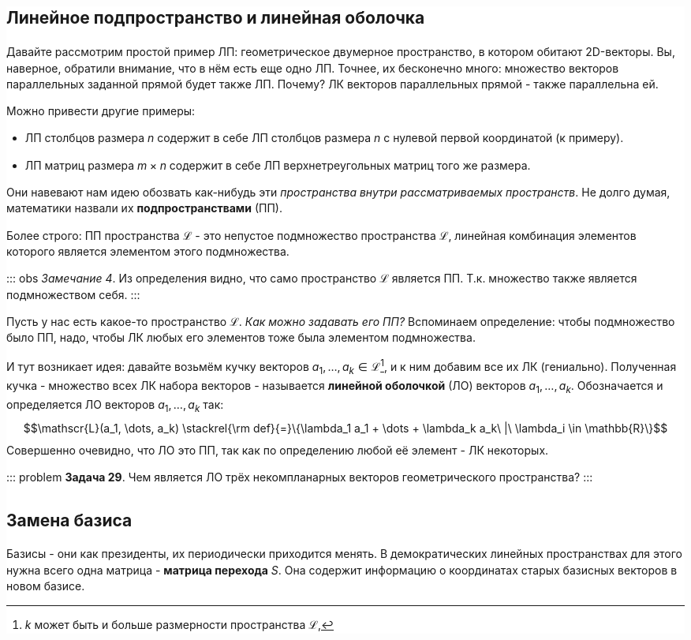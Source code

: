 ## Линейное подпространство и линейная оболочка

Давайте рассмотрим простой пример ЛП: геометрическое двумерное
пространство, в котором обитают 2D-векторы. Вы, наверное, обратили
внимание, что в нём есть еще одно ЛП. Точнее, их бесконечно много:
множество векторов параллельных заданной прямой будет также ЛП. Почему?
ЛК векторов параллельных прямой - также параллельна ей.

Можно привести другие примеры:

-   ЛП столбцов размера $n$ содержит в себе ЛП столбцов размера $n$ с
    нулевой первой координатой (к примеру).

-   ЛП матриц размера $m\times n$ содержит в себе ЛП верхнетреугольных
    матриц того же размера.

Они навевают нам идею обозвать как-нибудь эти *пространства внутри
рассматриваемых пространств*. Не долго думая, математики назвали их
**подпространствами** (ПП).

Более строго: ПП пространства $\mathscr{L}$ - это непустое подмножество
пространства $\mathscr{L}$, линейная комбинация элементов которого
является элементом этого подмножества.

::: obs
*Замечание 4*. Из определения видно, что само пространство $\mathscr{L}$
является ПП. Т.к. множество также является подмножеством себя.
:::

Пусть у нас есть какое-то пространство $\mathscr{L}$. *Как можно
задавать его ПП?* Вспоминаем определение: чтобы подмножество было ПП,
надо, чтобы ЛК любых его элементов тоже была элементом подмножества.

И тут возникает идея: давайте возьмём кучку векторов
$a_1, \dots, a_k \in \mathscr{L}$[^13], и к ним добавим все их ЛК
(гениально). Полученная кучка - множество всех ЛК набора векторов -
называется **линейной оболочкой** (ЛО) векторов $a_1, \dots, a_k$.
Обозначается и определяется ЛО векторов $a_1, \dots, a_k$ так:
$$\mathscr{L}(a_1, \dots, a_k) \stackrel{\rm def}{=}\{\lambda_1 a_1 + \dots + \lambda_k a_k\ |\ \lambda_i \in \mathbb{R}\}$$
Совершенно очевидно, что ЛО это ПП, так как по определению любой её
элемент - ЛК некоторых.

::: problem
**Задача 29**. Чем является ЛО трёх некомпланарных векторов
геометрического пространства?
:::

## Замена базиса

Базисы - они как президенты, их периодически приходится менять. В
демократических линейных пространствах для этого нужна всего одна
матрица - **матрица перехода** $S$. Она содержит информацию о
координатах старых базисных векторов в новом базисе.


[^1]: Если вдруг при применении прямого хода метода Гаусса у нас
[^2]: Если эту матрицу умножить слева на обратную к матрице ЭП строк
[^3]: Она может быть найдена не единственным образом! Вы это уже
[^4]: А можно столбцы № 2, 4, 6, и несколько других вариантов. Наглядное
[^5]: Для интересующихся: такое-же правило справедливо и для нелинейных
[^6]: Почему алгебраических? Потому, что есть еще дифференциальные\...
[^7]: Для случая единственного решения просто нет необходимости вводить
[^8]: За исключением последнего, который мы ни с кем не меняем!
[^9]: Например, при перестановке первого и второго столбцов нам
[^10]: Точнее, это определение линейного пространства над полем
[^11]: От слова dimension. Часто пишут размерность пространства вместе с
[^12]: Конечно, это не единственный вариант выбора базиса, можно выбрать
[^13]: $k$ может быть и больше размерности пространства $\mathscr{L}$,
[^14]: как в примере с двумя прямыми
[^15]: Я про ситуацию, когда хочется сделать столбцы единичными. Иногда
[^16]: Чтобы поддержать diversity общества столбцов, и сэкономить своё
[^17]: Первое условие можно опустить, если по умолчанию считать, что
[^18]: Во всех задачах не стесняйтесь пользоваться свойством линейности
[^19]: $\varphi$ инъективно, если
[^20]: $\varphi$ сюрьективно, если
[^21]: Единственность $\varphi$ доказывается не сложно от противного:
[^22]: Для тех кому не очевидно: мы приравниваем выражения для
[^23]: $\varphi$ биективно, когда оно инъективно и сюрьективно